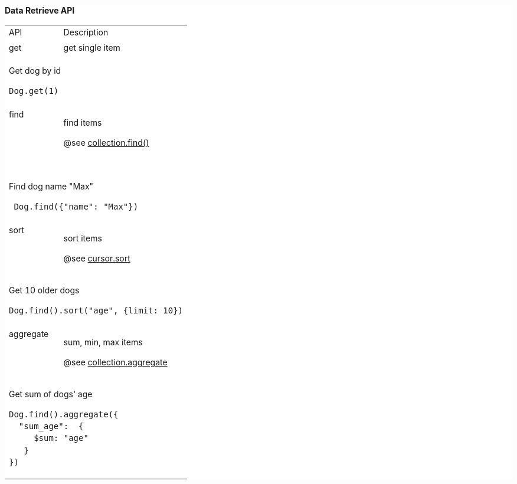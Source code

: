 **Data Retrieve API**

<table>
<tbody>
<tr>
<td>API</td>
<td>Description</td>
</tr>
<tr>
<td>get</td>
<td>get single item</td>
</tr>
<tr>
<td colspan="2">
<p>Get dog by id</p>
<pre>Dog.get(1)</pre>
</td>
</tr>
<tr>
<td>find</td>
<td>
<p>find items</p>
<p>@see&nbsp;<a href="https://docs.mongodb.com/manual/reference/method/db.collection.find/">collection.find()</a></p>
</td>
</tr>
<tr>
<td colspan="2">&nbsp;&nbsp;
<p>Find dog name "Max"</p>
<pre> Dog.find({"name": "Max"})</pre>
</td>
</tr>
<tr>
<td>sort</td>
<td>
<p>sort items</p>
<p>@see&nbsp;<a href="https://docs.mongodb.com/manual/reference/method/cursor.sort/">cursor.sort</a></p>
</td>
</tr>
<tr>
<td colspan="2">
<p>Get 10 older dogs</p>
<pre>Dog.find().sort("age", {limit: 10})</pre>
</td>
</tr>
<tr>
<td>aggregate</td>
<td>
<p>sum, min, max items</p>
<p>@see&nbsp;<a href="&nbsp;https://docs.mongodb.com/manual/reference/method/db.collection.aggregate/">collection.aggregate</a></p>
</td>
</tr>
<tr>
<td colspan="2">
<p>Get sum of dogs' age</p>
<pre>Dog.find().aggregate({
  "sum_age":  {
     $sum: "age"
   }
})</pre>
</td>
</tr>